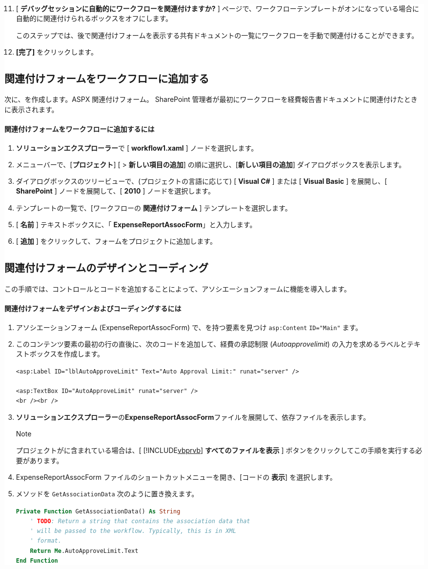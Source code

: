 11. [ **デバッグセッションに自動的にワークフローを関連付けますか?** ] ページで、ワークフローテンプレートがオンになっている場合に自動的に関連付けられるボックスをオフにします。

     このステップでは、後で関連付けフォームを表示する共有ドキュメントの一覧にワークフローを手動で関連付けることができます。

12. **[完了]** をクリックします。

## <a name="add-an-association-form-to-the-workflow"></a>関連付けフォームをワークフローに追加する
 次に、を作成します。ASPX 関連付けフォーム。 SharePoint 管理者が最初にワークフローを経費報告書ドキュメントに関連付けたときに表示されます。

#### <a name="to-add-an-association-form-to-the-workflow"></a>関連付けフォームをワークフローに追加するには

1. **ソリューションエクスプローラー**で [ **workflow1.xaml** ] ノードを選択します。

2. メニューバーで、[**プロジェクト**] [  >  **新しい項目の追加**] の順に選択し、[**新しい項目の追加**] ダイアログボックスを表示します。

3. ダイアログボックスのツリービューで、(プロジェクトの言語に応じて) [ **Visual C#** ] または [ **Visual Basic** ] を展開し、[ **SharePoint** ] ノードを展開して、[ **2010** ] ノードを選択します。

4. テンプレートの一覧で、[ワークフローの **関連付けフォーム** ] テンプレートを選択します。

5. [ **名前** ] テキストボックスに、「 **ExpenseReportAssocForm**」と入力します。

6. [ **追加** ] をクリックして、フォームをプロジェクトに追加します。

## <a name="designing-and-coding-the-association-form"></a>関連付けフォームのデザインとコーディング
 この手順では、コントロールとコードを追加することによって、アソシエーションフォームに機能を導入します。

#### <a name="to-design-and-code-the-association-form"></a>関連付けフォームをデザインおよびコーディングするには

1. アソシエーションフォーム (ExpenseReportAssocForm) で、を持つ要素を見つけ `asp:Content` `ID="Main"` ます。

2. このコンテンツ要素の最初の行の直後に、次のコードを追加して、経費の承認制限 (*Autoapprovelimit*) の入力を求めるラベルとテキストボックスを作成します。

    ```aspx-csharp
    <asp:Label ID="lblAutoApproveLimit" Text="Auto Approval Limit:" runat="server" />

    <asp:TextBox ID="AutoApproveLimit" runat="server" />
    <br /><br />
    ```

3. **ソリューションエクスプローラー**の**ExpenseReportAssocForm**ファイルを展開して、依存ファイルを表示します。

    > [!NOTE]
    > プロジェクトがに含まれている場合は、[ [!INCLUDE[vbprvb](../sharepoint/includes/vbprvb-md.md)] **すべてのファイルを表示** ] ボタンをクリックしてこの手順を実行する必要があります。

4. ExpenseReportAssocForm ファイルのショートカットメニューを開き、[コードの **表示**] を選択します。

5. メソッドを `GetAssociationData` 次のように置き換えます。

    ```vb
    Private Function GetAssociationData() As String
        ' TODO: Return a string that contains the association data that
        ' will be passed to the workflow. Typically, this is in XML
        ' format.
        Return Me.AutoApproveLimit.Text
    End Function
    ```
